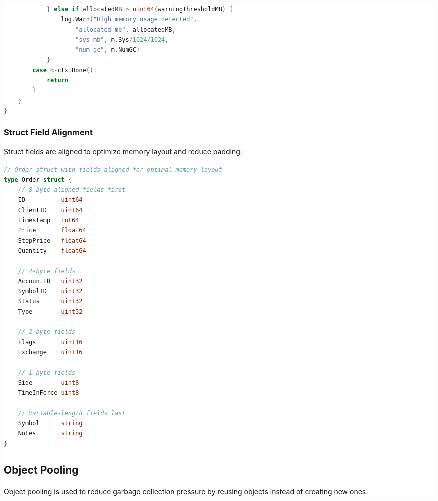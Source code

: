 ```go
            } else if allocatedMB > uint64(warningThresholdMB) {
                log.Warn("High memory usage detected",
                    "allocated_mb", allocatedMB,
                    "sys_mb", m.Sys/1024/1024,
                    "num_gc", m.NumGC)
            }
        case <-ctx.Done():
            return
        }
    }
}
```

### Struct Field Alignment

Struct fields are aligned to optimize memory layout and reduce padding:

```go
// Order struct with fields aligned for optimal memory layout
type Order struct {
    // 8-byte aligned fields first
    ID          uint64
    ClientID    uint64
    Timestamp   int64
    Price       float64
    StopPrice   float64
    Quantity    float64
    
    // 4-byte fields
    AccountID   uint32
    SymbolID    uint32
    Status      uint32
    Type        uint32
    
    // 2-byte fields
    Flags       uint16
    Exchange    uint16
    
    // 1-byte fields
    Side        uint8
    TimeInForce uint8
    
    // Variable-length fields last
    Symbol      string
    Notes       string
}
```

## Object Pooling

Object pooling is used to reduce garbage collection pressure by reusing objects instead of creating new ones.
